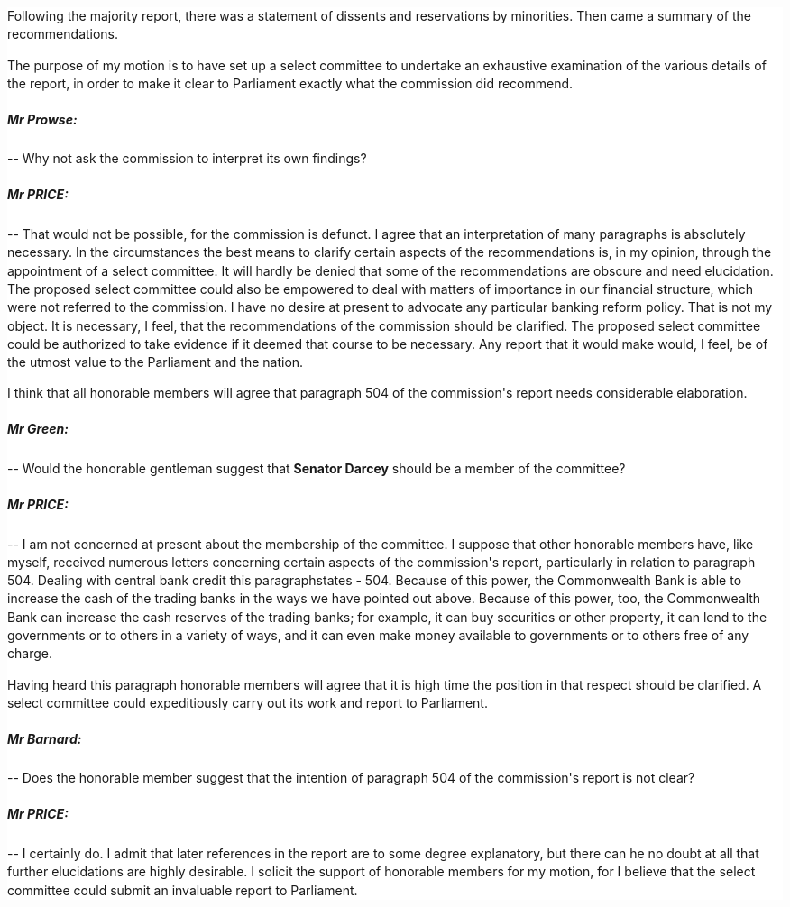 Following the majority report, there was a statement of dissents and reservations by minorities. Then came a summary of the recommendations. 

The purpose of my motion is to have set up a select committee to undertake an exhaustive examination of the various details of the report, in order to make it clear to Parliament exactly what the commission did recommend. 

##### Mr Prowse:

-- Why not ask the commission to interpret its own findings? 

##### Mr PRICE:

-- That would not be possible, for the commission is defunct. I agree that an interpretation of many paragraphs is absolutely necessary. In the circumstances the best means to clarify certain aspects of the recommendations is, in my opinion, through the appointment of a select committee. It will hardly be denied that some of the recommendations are obscure and need elucidation. The proposed select committee could also be empowered to deal with matters of importance in our financial structure, which were not referred to the commission. I have no desire at present to advocate any particular banking reform policy. That is not my object. It is necessary, I feel, that the recommendations of the commission should be clarified. The proposed select committee could be authorized to take evidence if it deemed that course to be necessary. Any report that it would make would, I feel, be of the utmost value to the Parliament and the nation. 

I think that all honorable members will agree that paragraph 504 of the commission's report needs considerable elaboration. 

##### Mr Green:

-- Would the honorable gentleman suggest that  **Senator Darcey**  should be a member of the committee? 

##### Mr PRICE:

-- I am not concerned at present about the membership of the committee. I suppose that other honorable members have, like myself, received numerous letters concerning certain aspects of the commission's report, particularly in relation to paragraph 504. Dealing with central bank credit this paragraphstates - 504. Because of this power, the Commonwealth Bank is able to increase the cash of the trading banks in the ways we have pointed out above. Because of this power, too, the Commonwealth Bank can increase the cash reserves of the trading banks; for example, it can buy securities or other property, it can lend to the governments or to others in a variety of ways, and it can even make money available to governments or to others free of any charge. 

Having heard this paragraph honorable members will agree that it is high time the position in that respect should be clarified. A select committee could expeditiously carry out its work and report to Parliament. 

##### Mr Barnard:

-- Does the honorable member suggest that the intention of paragraph 504 of the commission's report is not clear? 

##### Mr PRICE:

-- I certainly do. I admit that later references in the report are to some degree explanatory, but there can he no doubt at all that further elucidations are highly desirable. I solicit the support of honorable members for my motion, for I believe that the select committee could submit an invaluable report to Parliament. 
